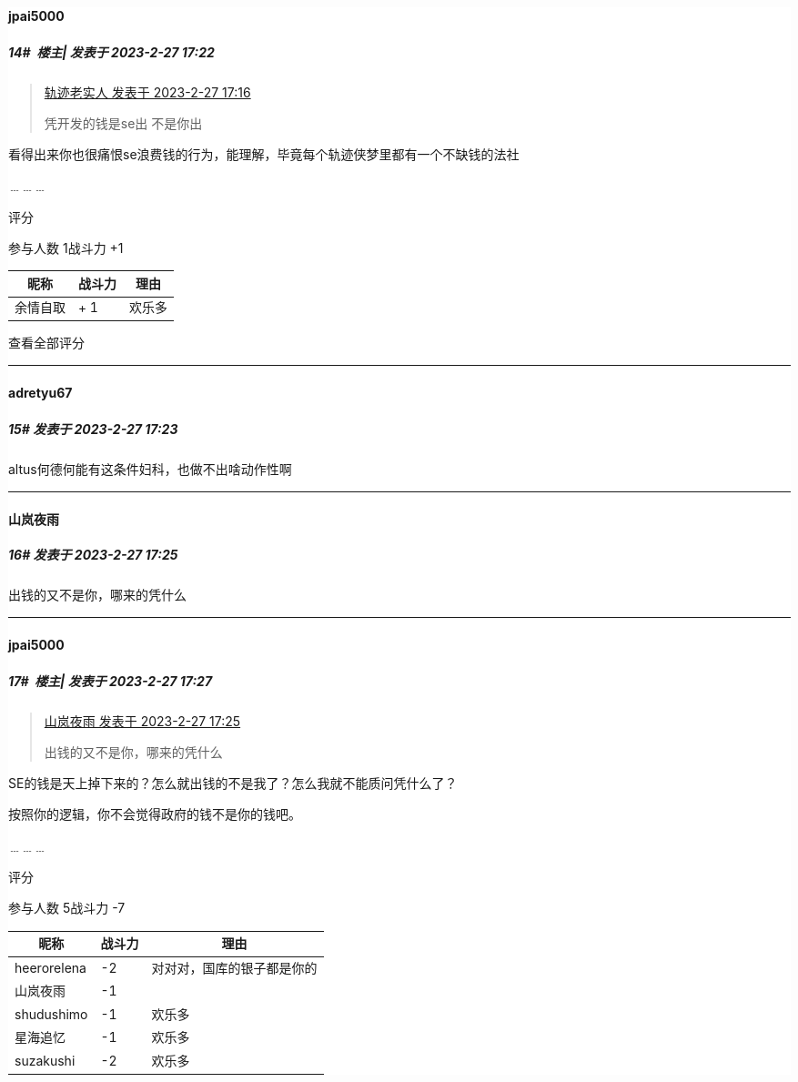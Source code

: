 ####  jpai5000  
##### 14#         楼主| 发表于 2023-2-27 17:22

<blockquote><a href="httphttps://bbs.saraba1st.com/2b/forum.php?mod=redirect&amp;goto=findpost&amp;pid=59905438&amp;ptid=2121605" target="_blank">轨迹老实人 发表于 2023-2-27 17:16</a>

凭开发的钱是se出 不是你出</blockquote>
看得出来你也很痛恨se浪费钱的行为，能理解，毕竟每个轨迹侠梦里都有一个不缺钱的法社

﹍﹍﹍

评分

 参与人数 1战斗力 +1

|昵称|战斗力|理由|
|----|---|---|
| 余情自取| + 1|欢乐多|

查看全部评分

*****

####  adretyu67  
##### 15#       发表于 2023-2-27 17:23

altus何德何能有这条件妇科，也做不出啥动作性啊

*****

####  山岚夜雨  
##### 16#       发表于 2023-2-27 17:25

出钱的又不是你，哪来的凭什么

*****

####  jpai5000  
##### 17#         楼主| 发表于 2023-2-27 17:27

<blockquote><a href="httphttps://bbs.saraba1st.com/2b/forum.php?mod=redirect&amp;goto=findpost&amp;pid=59905560&amp;ptid=2121605" target="_blank">山岚夜雨 发表于 2023-2-27 17:25</a>

出钱的又不是你，哪来的凭什么</blockquote>
SE的钱是天上掉下来的？怎么就出钱的不是我了？怎么我就不能质问凭什么了？

按照你的逻辑，你不会觉得政府的钱不是你的钱吧。

﹍﹍﹍

评分

 参与人数 5战斗力 -7

|昵称|战斗力|理由|
|----|---|---|
| heerorelena|-2|对对对，国库的银子都是你的|
| 山岚夜雨|-1||
| shudushimo|-1|欢乐多|
| 星海追忆|-1|欢乐多|
| suzakushi|-2|欢乐多|
